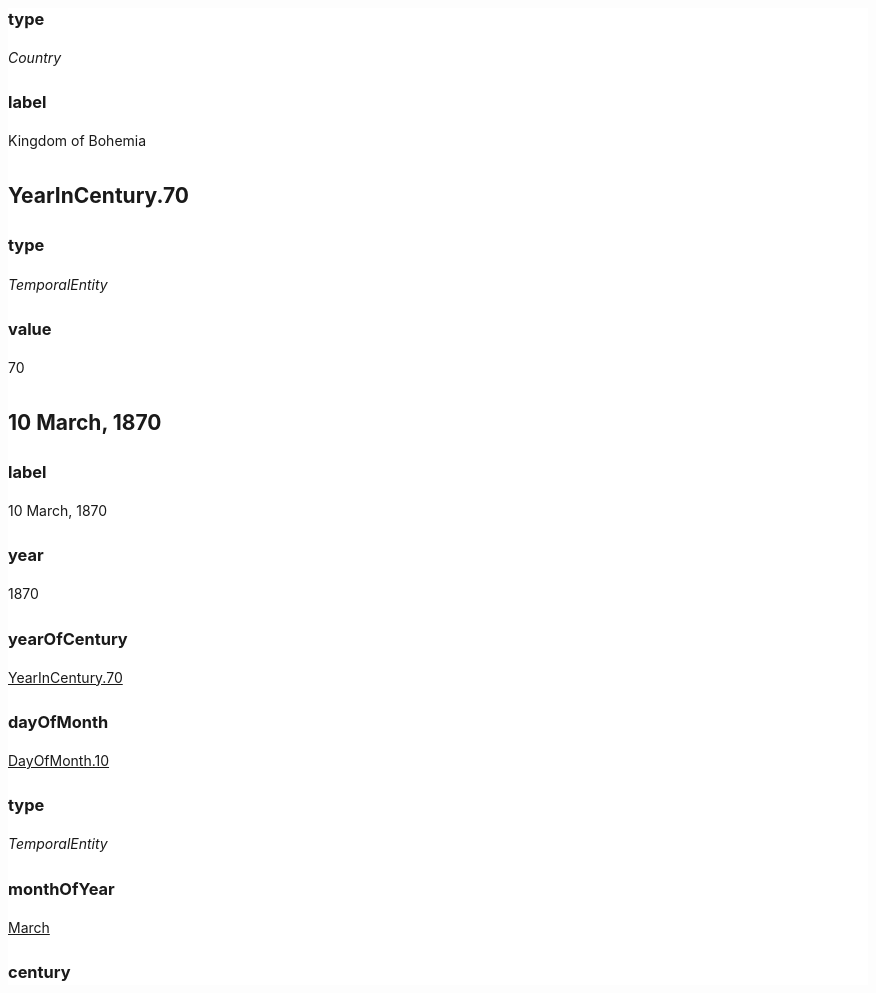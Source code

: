 ### type


*Country*

### label


Kingdom of Bohemia

## YearInCentury.70

### type


*TemporalEntity*

### value


70

## 10 March, 1870

### label


10 March, 1870

### year


1870

### yearOfCentury


[YearInCentury.70](#YearInCentury.70)

### dayOfMonth


[DayOfMonth.10](#DayOfMonth.10)

### type


*TemporalEntity*

### monthOfYear


[March](#March)

### century

